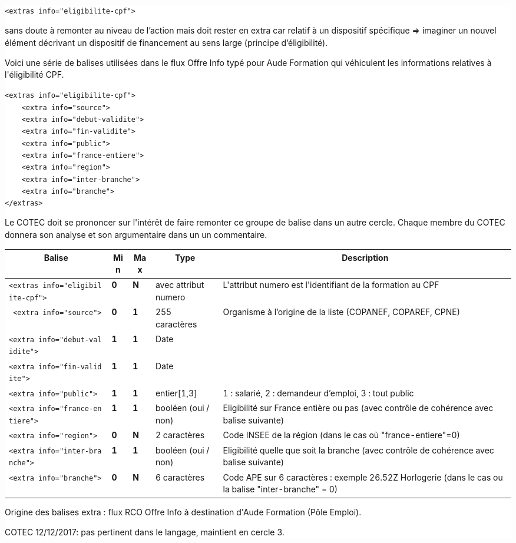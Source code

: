 ```
<extras info="eligibilite-cpf">
```

sans doute à remonter au niveau de lʼaction mais doit rester en extra car relatif à un dispositif spécifique => imaginer un nouvel élément décrivant un dispositif de financement au sens large (principe dʼéligibilité).

Voici une série de balises utilisées dans le flux Offre Info typé pour Aude Formation qui véhiculent les informations relatives à l'éligibilité CPF.

```
<extras info="eligibilite-cpf">		
	<extra info="source">
	<extra info="debut-validite">
	<extra info="fin-validite">
	<extra info="public">
	<extra info="france-entiere">
	<extra info="region">
	<extra info="inter-branche">
	<extra info="branche">
</extras>
```

Le COTEC doit se prononcer sur l'intérêt de faire remonter ce groupe de balise dans un autre cercle. Chaque membre du COTEC donnera son analyse et son argumentaire dans un un commentaire.

| Balise | Min | Max | Type| Description |
| -------- | -------- | -------- | -------- | -------- |
| `<extras info="eligibilite-cpf">`   | **0**   | **N**   | avec attribut numero   |L'attribut numero est l'identifiant de la formation au CPF |
| ` <extra info="source">`   | **0**   | **1**   | 255 caractères  | Organisme à l’origine de la liste (COPANEF, COPAREF, CPNE) |
| `<extra info="debut-validite"> ` | **1**   | **1**   | Date | |
| `<extra info="fin-validite"> ` | **1**   | **1**   | Date   | |
| `<extra info="public">` | **1**   | **1**   | entier[1,3]   | 1 : salarié, 2 : demandeur d’emploi, 3 : tout public  |
| ` <extra info="france-entiere">   `   | **1**   | **1**   | booléen (oui / non)   |Eligibilité sur France entière ou pas (avec contrôle de cohérence avec balise suivante) |
| `<extra info="region"> `   | **0**   | **N**   | 2 caractères   |Code INSEE de la région (dans le cas où "france-entiere"=0) |
| `<extra info="inter-branche">`   | **1**   | **1**   | booléen (oui / non)   |Eligibilité quelle que soit la branche  (avec contrôle de cohérence avec balise suivante) |
| `<extra info="branche">`   | **0**   | **N**   | 6 caractères   |Code APE sur 6 caractères : exemple 26.52Z Horlogerie (dans le cas ou la balise "inter-branche" = 0) |

Origine des balises extra : flux RCO Offre Info à destination d'Aude Formation (Pôle Emploi).

COTEC 12/12/2017: pas pertinent dans le langage, maintient en cercle 3.
